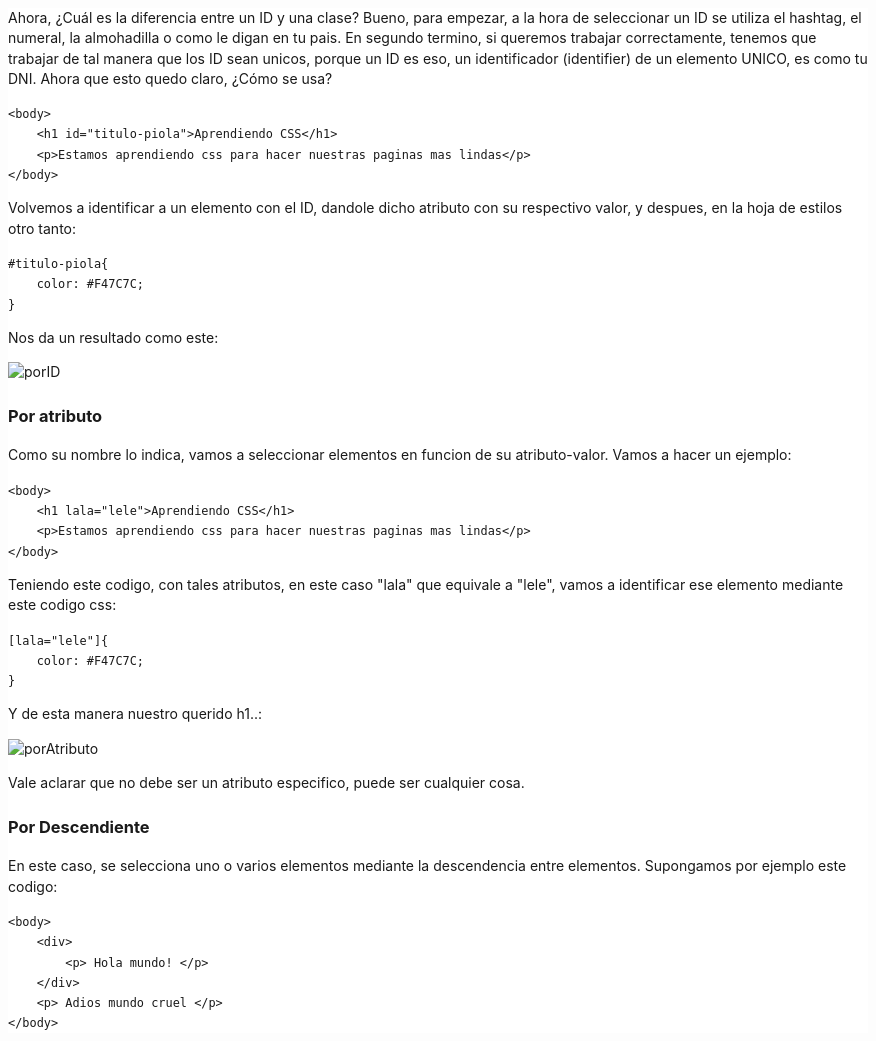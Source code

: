 Ahora, ¿Cuál es la diferencia entre un ID y una clase? Bueno, para empezar, a la hora de seleccionar un ID se utiliza el hashtag, el numeral, la almohadilla o como le digan en tu pais. En segundo termino, si queremos trabajar correctamente, tenemos que trabajar de tal manera que los ID sean unicos, porque un ID es eso, un identificador (identifier) de un elemento UNICO, es como tu DNI. Ahora que esto quedo claro, ¿Cómo se usa?

    <body>
        <h1 id="titulo-piola">Aprendiendo CSS</h1>
        <p>Estamos aprendiendo css para hacer nuestras paginas mas lindas</p>
    </body>

Volvemos a identificar a un elemento con el ID, dandole dicho atributo con su respectivo valor, y despues, en la hoja de estilos otro tanto:

    #titulo-piola{
        color: #F47C7C;
    }

Nos da un resultado como este:

![porID](https://user-images.githubusercontent.com/84806140/170402127-6e753403-74f6-4893-8d94-485dcfb9431c.png "por ID")

### Por atributo

Como su nombre lo indica, vamos a seleccionar elementos en funcion de su atributo-valor. Vamos a hacer un ejemplo:

    <body>
        <h1 lala="lele">Aprendiendo CSS</h1>
        <p>Estamos aprendiendo css para hacer nuestras paginas mas lindas</p>
    </body>

Teniendo este codigo, con tales atributos, en este caso "lala" que equivale a "lele", vamos a identificar ese elemento mediante este codigo css:

    [lala="lele"]{
        color: #F47C7C;
    }

Y de esta manera nuestro querido h1..:

![porAtributo](https://user-images.githubusercontent.com/84806140/170402127-6e753403-74f6-4893-8d94-485dcfb9431c.png "por Atributo")

Vale aclarar que no debe ser un atributo especifico, puede ser cualquier cosa.

### Por Descendiente

En este caso, se selecciona uno o varios elementos mediante la descendencia entre elementos. Supongamos por ejemplo este codigo:

    <body>
        <div>
            <p> Hola mundo! </p>
        </div>
        <p> Adios mundo cruel </p>
    </body>
    